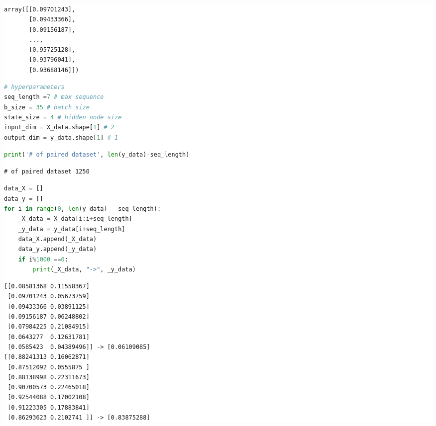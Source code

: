 


    array([[0.09701243],
           [0.09433366],
           [0.09156187],
           ...,
           [0.95725128],
           [0.93796041],
           [0.93688146]])




```python
# hyperparameters
seq_length =7 # max sequence
b_size = 35 # batch size
state_size = 4 # hidden node size 
input_dim = X_data.shape[1] # 2
output_dim = y_data.shape[1] # 1
```


```python
print('# of paired dataset', len(y_data)-seq_length)
```

    # of paired dataset 1250
    


```python
data_X = []
data_y = []
for i in range(0, len(y_data) - seq_length):
    _X_data = X_data[i:i+seq_length]
    _y_data = y_data[i+seq_length]
    data_X.append(_X_data)
    data_y.append(_y_data)
    if i%1000 ==0:
        print(_X_data, "->", _y_data)
```

    [[0.08581368 0.11558367]
     [0.09701243 0.05673759]
     [0.09433366 0.03891125]
     [0.09156187 0.06248802]
     [0.07984225 0.21084915]
     [0.0643277  0.12631781]
     [0.0585423  0.04389496]] -> [0.06109085]
    [[0.88241313 0.16062871]
     [0.87512092 0.0555875 ]
     [0.88138998 0.22311673]
     [0.90700573 0.22465018]
     [0.92544088 0.17002108]
     [0.91223305 0.17883841]
     [0.86293623 0.2102741 ]] -> [0.83875288]
    